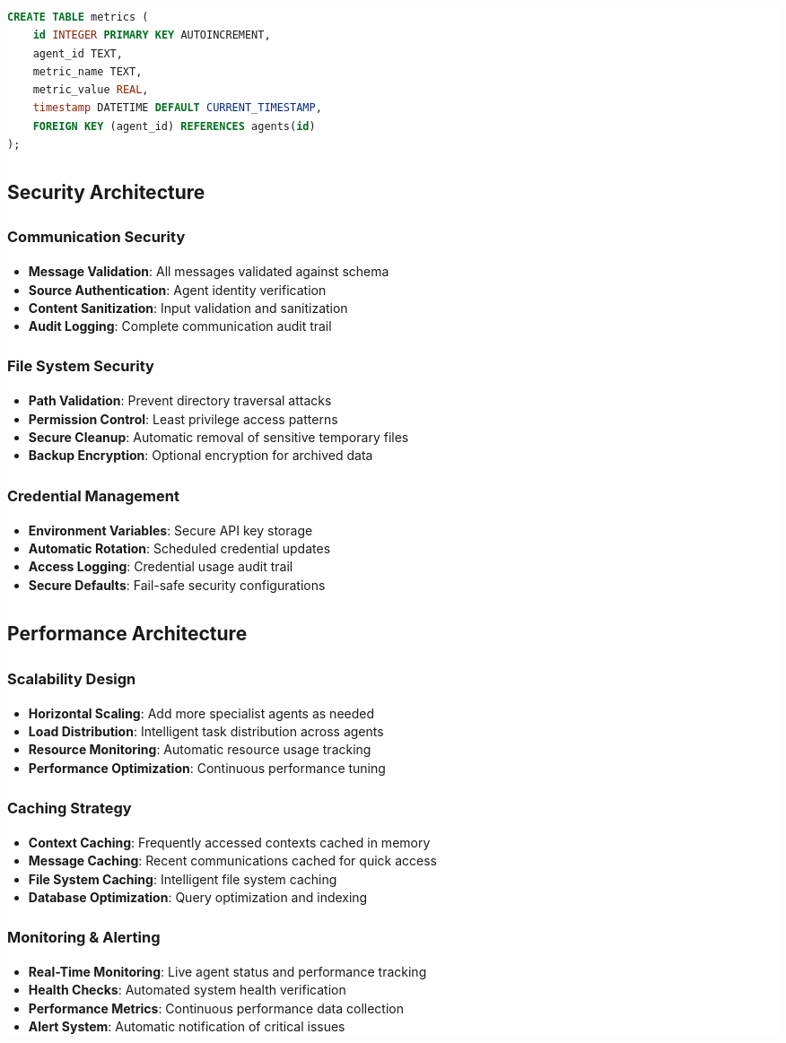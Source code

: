 ```sql
CREATE TABLE metrics (
    id INTEGER PRIMARY KEY AUTOINCREMENT,
    agent_id TEXT,
    metric_name TEXT,
    metric_value REAL,
    timestamp DATETIME DEFAULT CURRENT_TIMESTAMP,
    FOREIGN KEY (agent_id) REFERENCES agents(id)
);
```

## Security Architecture

### Communication Security
- **Message Validation**: All messages validated against schema
- **Source Authentication**: Agent identity verification
- **Content Sanitization**: Input validation and sanitization
- **Audit Logging**: Complete communication audit trail

### File System Security
- **Path Validation**: Prevent directory traversal attacks
- **Permission Control**: Least privilege access patterns
- **Secure Cleanup**: Automatic removal of sensitive temporary files
- **Backup Encryption**: Optional encryption for archived data

### Credential Management
- **Environment Variables**: Secure API key storage
- **Automatic Rotation**: Scheduled credential updates
- **Access Logging**: Credential usage audit trail
- **Secure Defaults**: Fail-safe security configurations

## Performance Architecture

### Scalability Design
- **Horizontal Scaling**: Add more specialist agents as needed
- **Load Distribution**: Intelligent task distribution across agents
- **Resource Monitoring**: Automatic resource usage tracking
- **Performance Optimization**: Continuous performance tuning

### Caching Strategy
- **Context Caching**: Frequently accessed contexts cached in memory
- **Message Caching**: Recent communications cached for quick access
- **File System Caching**: Intelligent file system caching
- **Database Optimization**: Query optimization and indexing

### Monitoring & Alerting
- **Real-Time Monitoring**: Live agent status and performance tracking
- **Health Checks**: Automated system health verification
- **Performance Metrics**: Continuous performance data collection
- **Alert System**: Automatic notification of critical issues
